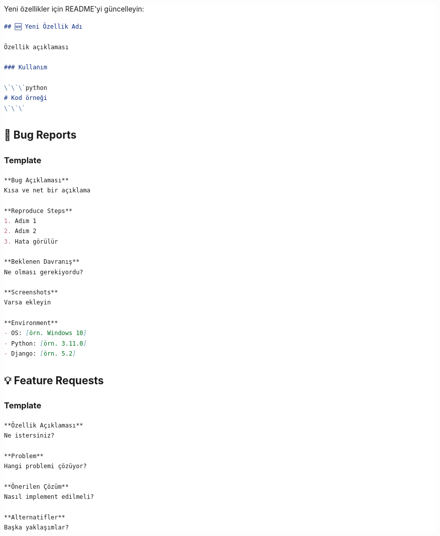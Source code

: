 Yeni özellikler için README'yi güncelleyin:

```markdown
## 🆕 Yeni Özellik Adı

Özellik açıklaması

### Kullanım

\`\`\`python
# Kod örneği
\`\`\`
```

## 🐛 Bug Reports

### Template

```markdown
**Bug Açıklaması**
Kısa ve net bir açıklama

**Reproduce Steps**
1. Adım 1
2. Adım 2
3. Hata görülür

**Beklenen Davranış**
Ne olması gerekiyordu?

**Screenshots**
Varsa ekleyin

**Environment**
- OS: [örn. Windows 10]
- Python: [örn. 3.11.0]
- Django: [örn. 5.2]
```

## 💡 Feature Requests

### Template

```markdown
**Özellik Açıklaması**
Ne istersiniz?

**Problem**
Hangi problemi çözüyor?

**Önerilen Çözüm**
Nasıl implement edilmeli?

**Alternatifler**
Başka yaklaşımlar?
```
